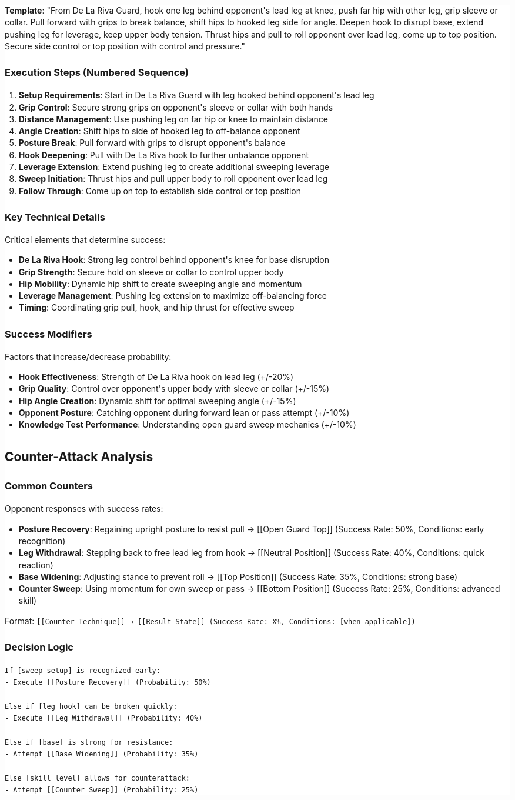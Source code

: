 **Template**: "From De La Riva Guard, hook one leg behind opponent's lead leg at knee, push far hip with other leg, grip sleeve or collar. Pull forward with grips to break balance, shift hips to hooked leg side for angle. Deepen hook to disrupt base, extend pushing leg for leverage, keep upper body tension. Thrust hips and pull to roll opponent over lead leg, come up to top position. Secure side control or top position with control and pressure."

### Execution Steps (Numbered Sequence)
1. **Setup Requirements**: Start in De La Riva Guard with leg hooked behind opponent's lead leg
2. **Grip Control**: Secure strong grips on opponent's sleeve or collar with both hands
3. **Distance Management**: Use pushing leg on far hip or knee to maintain distance
4. **Angle Creation**: Shift hips to side of hooked leg to off-balance opponent
5. **Posture Break**: Pull forward with grips to disrupt opponent's balance
6. **Hook Deepening**: Pull with De La Riva hook to further unbalance opponent
7. **Leverage Extension**: Extend pushing leg to create additional sweeping leverage
8. **Sweep Initiation**: Thrust hips and pull upper body to roll opponent over lead leg
9. **Follow Through**: Come up on top to establish side control or top position

### Key Technical Details
Critical elements that determine success:
- **De La Riva Hook**: Strong leg control behind opponent's knee for base disruption
- **Grip Strength**: Secure hold on sleeve or collar to control upper body
- **Hip Mobility**: Dynamic hip shift to create sweeping angle and momentum
- **Leverage Management**: Pushing leg extension to maximize off-balancing force
- **Timing**: Coordinating grip pull, hook, and hip thrust for effective sweep

### Success Modifiers
Factors that increase/decrease probability:
- **Hook Effectiveness**: Strength of De La Riva hook on lead leg (+/-20%)
- **Grip Quality**: Control over opponent's upper body with sleeve or collar (+/-15%)
- **Hip Angle Creation**: Dynamic shift for optimal sweeping angle (+/-15%)
- **Opponent Posture**: Catching opponent during forward lean or pass attempt (+/-10%)
- **Knowledge Test Performance**: Understanding open guard sweep mechanics (+/-10%)

## Counter-Attack Analysis

### Common Counters
Opponent responses with success rates:
- **Posture Recovery**: Regaining upright posture to resist pull → [[Open Guard Top]] (Success Rate: 50%, Conditions: early recognition)
- **Leg Withdrawal**: Stepping back to free lead leg from hook → [[Neutral Position]] (Success Rate: 40%, Conditions: quick reaction)
- **Base Widening**: Adjusting stance to prevent roll → [[Top Position]] (Success Rate: 35%, Conditions: strong base)
- **Counter Sweep**: Using momentum for own sweep or pass → [[Bottom Position]] (Success Rate: 25%, Conditions: advanced skill)

Format: `[[Counter Technique]] → [[Result State]] (Success Rate: X%, Conditions: [when applicable])`

### Decision Logic
```
If [sweep setup] is recognized early:
- Execute [[Posture Recovery]] (Probability: 50%)

Else if [leg hook] can be broken quickly:
- Execute [[Leg Withdrawal]] (Probability: 40%)

Else if [base] is strong for resistance:
- Attempt [[Base Widening]] (Probability: 35%)

Else [skill level] allows for counterattack:
- Attempt [[Counter Sweep]] (Probability: 25%)
```